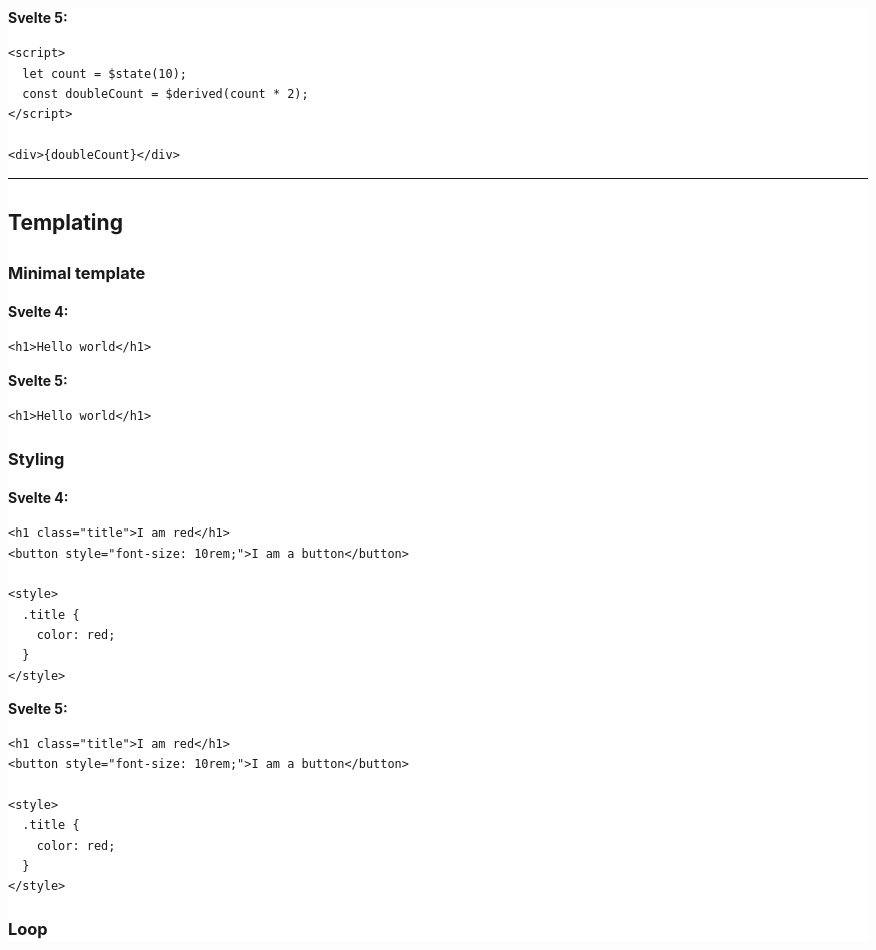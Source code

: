 **Svelte 5:**
```svelte
<script>
  let count = $state(10);
  const doubleCount = $derived(count * 2);
</script>

<div>{doubleCount}</div>
```

---

## Templating

### Minimal template

**Svelte 4:**
```svelte
<h1>Hello world</h1>
```

**Svelte 5:**
```svelte
<h1>Hello world</h1>
```

### Styling

**Svelte 4:**
```svelte
<h1 class="title">I am red</h1>
<button style="font-size: 10rem;">I am a button</button>

<style>
  .title {
    color: red;
  }
</style>
```

**Svelte 5:**
```svelte
<h1 class="title">I am red</h1>
<button style="font-size: 10rem;">I am a button</button>

<style>
  .title {
    color: red;
  }
</style>
```

### Loop
